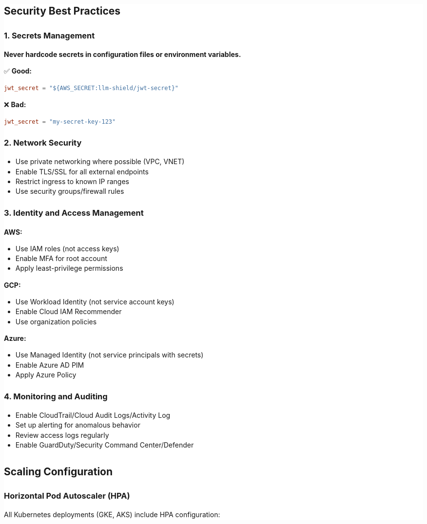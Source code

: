 
## Security Best Practices

### 1. Secrets Management

**Never hardcode secrets in configuration files or environment variables.**

✅ **Good:**
```toml
jwt_secret = "${AWS_SECRET:llm-shield/jwt-secret}"
```

❌ **Bad:**
```toml
jwt_secret = "my-secret-key-123"
```

### 2. Network Security

- Use private networking where possible (VPC, VNET)
- Enable TLS/SSL for all external endpoints
- Restrict ingress to known IP ranges
- Use security groups/firewall rules

### 3. Identity and Access Management

**AWS:**
- Use IAM roles (not access keys)
- Enable MFA for root account
- Apply least-privilege permissions

**GCP:**
- Use Workload Identity (not service account keys)
- Enable Cloud IAM Recommender
- Use organization policies

**Azure:**
- Use Managed Identity (not service principals with secrets)
- Enable Azure AD PIM
- Apply Azure Policy

### 4. Monitoring and Auditing

- Enable CloudTrail/Cloud Audit Logs/Activity Log
- Set up alerting for anomalous behavior
- Review access logs regularly
- Enable GuardDuty/Security Command Center/Defender

## Scaling Configuration

### Horizontal Pod Autoscaler (HPA)

All Kubernetes deployments (GKE, AKS) include HPA configuration:
